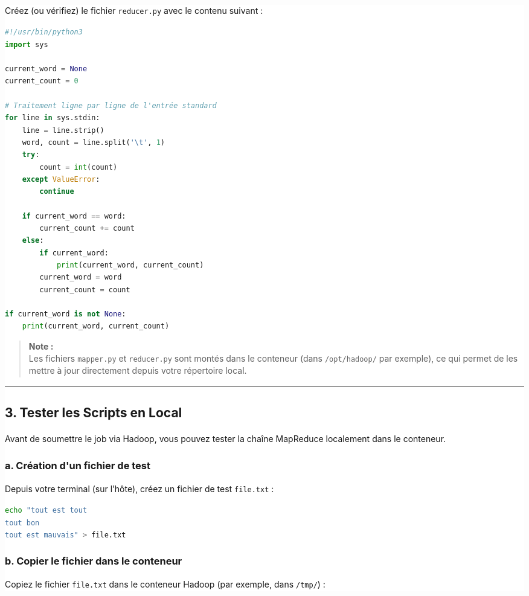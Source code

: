 Créez (ou vérifiez) le fichier `reducer.py` avec le contenu suivant :

```python
#!/usr/bin/python3
import sys

current_word = None
current_count = 0

# Traitement ligne par ligne de l'entrée standard
for line in sys.stdin:
    line = line.strip()
    word, count = line.split('\t', 1)
    try:
        count = int(count)
    except ValueError:
        continue

    if current_word == word:
        current_count += count
    else:
        if current_word:
            print(current_word, current_count)
        current_word = word
        current_count = count

if current_word is not None:
    print(current_word, current_count)
```

> **Note :**  
> Les fichiers `mapper.py` et `reducer.py` sont montés dans le conteneur (dans `/opt/hadoop/` par exemple), ce qui permet de les mettre à jour directement depuis votre répertoire local.

---

## 3. Tester les Scripts en Local

Avant de soumettre le job via Hadoop, vous pouvez tester la chaîne MapReduce localement dans le conteneur.

### a. Création d'un fichier de test

Depuis votre terminal (sur l’hôte), créez un fichier de test `file.txt` :

```bash
echo "tout est tout
tout bon
tout est mauvais" > file.txt
```

### b. Copier le fichier dans le conteneur

Copiez le fichier `file.txt` dans le conteneur Hadoop (par exemple, dans `/tmp/`) :
